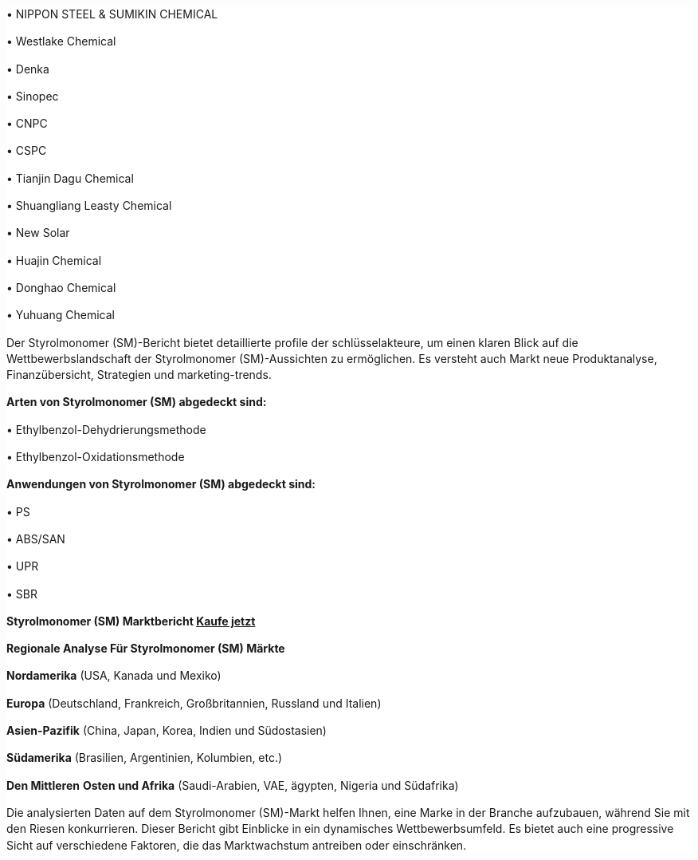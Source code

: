 • NIPPON STEEL & SUMIKIN CHEMICAL

• Westlake Chemical

• Denka

• Sinopec

• CNPC

• CSPC

• Tianjin Dagu Chemical

• Shuangliang Leasty Chemical

• New Solar

• Huajin Chemical

• Donghao Chemical

• Yuhuang Chemical

Der Styrolmonomer (SM)-Bericht bietet detaillierte profile der schlüsselakteure, um einen klaren Blick auf die Wettbewerbslandschaft der Styrolmonomer (SM)-Aussichten zu ermöglichen. Es versteht auch Markt neue Produktanalyse, Finanzübersicht, Strategien und marketing-trends.

<strong>Arten von Styrolmonomer (SM) abgedeckt sind:</strong>

• Ethylbenzol-Dehydrierungsmethode

• Ethylbenzol-Oxidationsmethode

<strong>Anwendungen von Styrolmonomer (SM) abgedeckt sind:</strong>

• PS

• ABS/SAN

• UPR

• SBR

<strong>Styrolmonomer (SM) Marktbericht <a href=https://www.marketresearchupdate.com/buynow/392861>Kaufe jetzt</a></strong>

<strong>Regionale Analyse Für Styrolmonomer (SM) Märkte</strong>

<strong>Nordamerika</strong> (USA, Kanada und Mexiko)

<strong>Europa</strong> (Deutschland, Frankreich, Großbritannien, Russland und Italien)

<strong>Asien-Pazifik</strong> (China, Japan, Korea, Indien und Südostasien)

<strong>Südamerika</strong> (Brasilien, Argentinien, Kolumbien, etc.)

<strong>Den Mittleren</strong> <strong>Osten und Afrika</strong> (Saudi-Arabien, VAE, ägypten, Nigeria und Südafrika)

Die analysierten Daten auf dem Styrolmonomer (SM)-Markt helfen Ihnen, eine Marke in der Branche aufzubauen, während Sie mit den Riesen konkurrieren. Dieser Bericht gibt Einblicke in ein dynamisches Wettbewerbsumfeld. Es bietet auch eine progressive Sicht auf verschiedene Faktoren, die das Marktwachstum antreiben oder einschränken.
